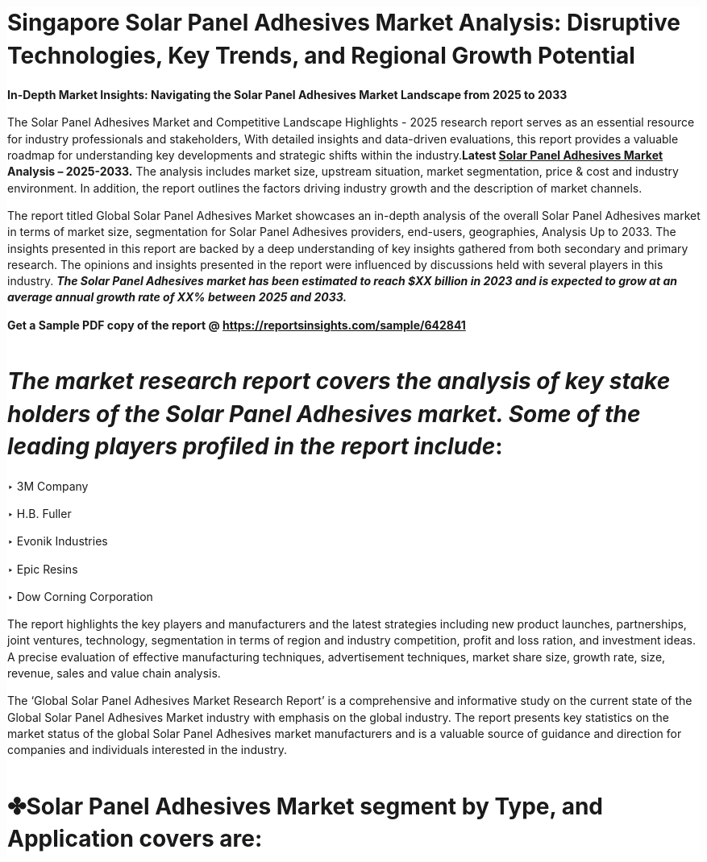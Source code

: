 # Singapore Solar Panel Adhesives Market Analysis: Disruptive Technologies, Key Trends, and Regional Growth Potential

<strong>In-Depth Market Insights: Navigating the Solar Panel Adhesives Market Landscape from 2025 to 2033</strong></p>

The Solar Panel Adhesives Market and Competitive Landscape Highlights - 2025 research report serves as an essential resource for industry professionals and stakeholders, With detailed insights and data-driven evaluations, this report provides a valuable roadmap for understanding key developments and strategic shifts within the industry.<strong>Latest <a href=https://www.reportsinsights.com/sample/642841>Solar Panel Adhesives Market</a> Analysis – 2025-2033.</strong>  The analysis includes market size, upstream situation, market segmentation, price & cost and industry environment. In addition, the report outlines the factors driving industry growth and the description of market channels.

The report titled Global Solar Panel Adhesives Market showcases an in-depth analysis of the overall Solar Panel Adhesives market in terms of market size, segmentation for Solar Panel Adhesives providers, end-users, geographies, Analysis Up to 2033. The insights presented in this report are backed by a deep understanding of key insights gathered from both secondary and primary research. The opinions and insights presented in the report were influenced by discussions held with several players in this industry. <strong><em>The Solar Panel Adhesives market has been estimated to reach $XX billion in 2023 and is expected to grow at an average annual growth rate of XX% between 2025 and 2033.</em></strong>

<strong>Get a Sample PDF copy of the report @ <a href=https://reportsinsights.com/sample/642841>https://reportsinsights.com/sample/642841</a></strong>

# <strong><em>The market research report covers the analysis of key stake holders of the Solar Panel Adhesives market. Some of the leading players profiled in the report include</em></strong>: 

‣ 3M Company

‣ H.B. Fuller

‣ Evonik Industries

‣ Epic Resins

‣ Dow Corning Corporation

The report highlights the key players and manufacturers and the latest strategies including new product launches, partnerships, joint ventures, technology, segmentation in terms of region and industry competition, profit and loss ration, and investment ideas. A precise evaluation of effective manufacturing techniques, advertisement techniques, market share size, growth rate, size, revenue, sales and value chain analysis.

The ‘Global Solar Panel Adhesives Market Research Report’ is a comprehensive and informative study on the current state of the Global Solar Panel Adhesives Market industry with emphasis on the global industry. The report presents key statistics on the market status of the global Solar Panel Adhesives market manufacturers and is a valuable source of guidance and direction for companies and individuals interested in the industry.

# <strong>✤Solar Panel Adhesives Market segment by Type, and Application covers are:</strong>
